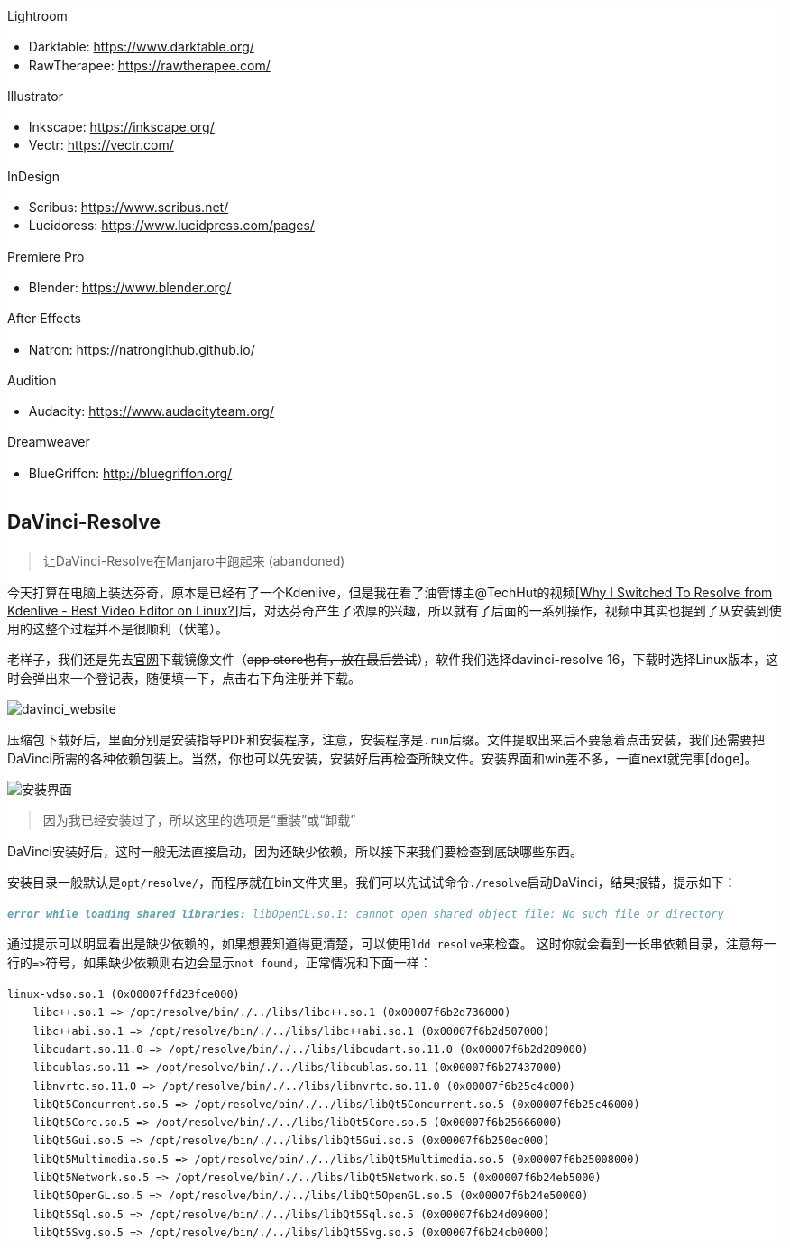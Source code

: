 Lightroom
- Darktable: https://www.darktable.org/
- RawTherapee: https://rawtherapee.com/

Illustrator
- Inkscape: https://inkscape.org/
- Vectr: https://vectr.com/

InDesign
- Scribus: https://www.scribus.net/
- Lucidoress: https://www.lucidpress.com/pages/

Premiere Pro
- Blender: https://www.blender.org/

After Effects
- Natron: https://natrongithub.github.io/

Audition
- Audacity: https://www.audacityteam.org/

Dreamweaver
- BlueGriffon: http://bluegriffon.org/

## <span id=a11>DaVinci-Resolve</span>

> 让DaVinci-Resolve在Manjaro中跑起来 (abandoned)

今天打算在电脑上装达芬奇，原本是已经有了一个Kdenlive，但是我在看了油管博主@TechHut的视频[[Why I Switched To Resolve from Kdenlive - Best Video Editor on Linux?](https://youtu.be/O1ly_hp3Y-M)]后，对达芬奇产生了浓厚的兴趣，所以就有了后面的一系列操作，视频中其实也提到了从安装到使用的这整个过程并不是很顺利（伏笔）。

老样子，我们还是先去[官网](https://www.blackmagicdesign.com/products/davinciresolve/#)下载镜像文件（~~app store也有，放在最后尝试~~），软件我们选择davinci-resolve 16，下载时选择Linux版本，这时会弹出来一个登记表，随便填一下，点击右下角注册并下载。

![davinci_website](https://cdn.jsdelivr.net/gh/Keanu-42/Keanu-42.github.io@v1.2/Gnome使用细节/davinci-resolve/davinci_website.png)

压缩包下载好后，里面分别是安装指导PDF和安装程序，注意，安装程序是`.run`后缀。文件提取出来后不要急着点击安装，我们还需要把DaVinci所需的各种依赖包装上。当然，你也可以先安装，安装好后再检查所缺文件。安装界面和win差不多，一直next就完事[doge]。

![安装界面](https://cdn.jsdelivr.net/gh/Keanu-42/Keanu-42.github.io@v1.2/Gnome使用细节/davinci-resolve/安装界面.png)
> 因为我已经安装过了，所以这里的选项是“重装”或“卸载”

DaVinci安装好后，这时一般无法直接启动，因为还缺少依赖，所以接下来我们要检查到底缺哪些东西。

安装目录一般默认是`opt/resolve/`，而程序就在bin文件夹里。我们可以先试试命令`./resolve`启动DaVinci，结果报错，提示如下：

```markdown
error while loading shared libraries: libOpenCL.so.1: cannot open shared object file: No such file or directory
```

通过提示可以明显看出是缺少依赖的，如果想要知道得更清楚，可以使用`ldd resolve`来检查。
这时你就会看到一长串依赖目录，注意每一行的`=>`符号，如果缺少依赖则右边会显示`not found`，正常情况和下面一样：

```markdown
linux-vdso.so.1 (0x00007ffd23fce000)
	libc++.so.1 => /opt/resolve/bin/./../libs/libc++.so.1 (0x00007f6b2d736000)
	libc++abi.so.1 => /opt/resolve/bin/./../libs/libc++abi.so.1 (0x00007f6b2d507000)
	libcudart.so.11.0 => /opt/resolve/bin/./../libs/libcudart.so.11.0 (0x00007f6b2d289000)
	libcublas.so.11 => /opt/resolve/bin/./../libs/libcublas.so.11 (0x00007f6b27437000)
	libnvrtc.so.11.0 => /opt/resolve/bin/./../libs/libnvrtc.so.11.0 (0x00007f6b25c4c000)
	libQt5Concurrent.so.5 => /opt/resolve/bin/./../libs/libQt5Concurrent.so.5 (0x00007f6b25c46000)
	libQt5Core.so.5 => /opt/resolve/bin/./../libs/libQt5Core.so.5 (0x00007f6b25666000)
	libQt5Gui.so.5 => /opt/resolve/bin/./../libs/libQt5Gui.so.5 (0x00007f6b250ec000)
	libQt5Multimedia.so.5 => /opt/resolve/bin/./../libs/libQt5Multimedia.so.5 (0x00007f6b25008000)
	libQt5Network.so.5 => /opt/resolve/bin/./../libs/libQt5Network.so.5 (0x00007f6b24eb5000)
	libQt5OpenGL.so.5 => /opt/resolve/bin/./../libs/libQt5OpenGL.so.5 (0x00007f6b24e50000)
	libQt5Sql.so.5 => /opt/resolve/bin/./../libs/libQt5Sql.so.5 (0x00007f6b24d09000)
	libQt5Svg.so.5 => /opt/resolve/bin/./../libs/libQt5Svg.so.5 (0x00007f6b24cb0000)
```